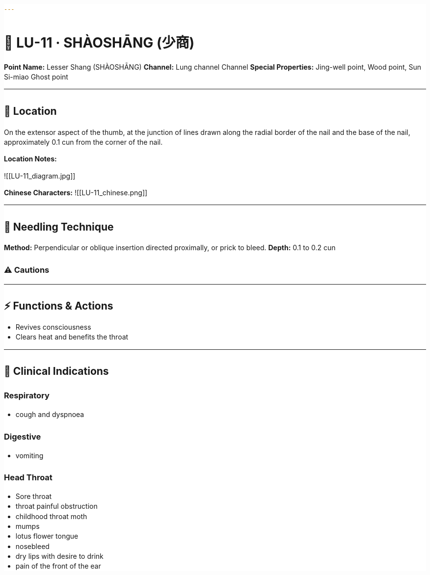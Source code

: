```yaml
---
```


# 📍 LU-11 · SHÀOSHĀNG (少商)

**Point Name:** Lesser Shang (SHÀOSHĀNG)
**Channel:** Lung channel Channel
**Special Properties:** Jing-well point, Wood point, Sun Si-miao Ghost point

---

## 📍 Location

On the extensor aspect of the thumb, at the junction of lines drawn along the radial border of the nail and the base of the nail, approximately 0.1 cun from the corner of the nail.

**Location Notes:**


![[LU-11_diagram.jpg]]

**Chinese Characters:** ![[LU-11_chinese.png]]

---

## 🔧 Needling Technique

**Method:** Perpendicular or oblique insertion directed proximally, or prick to bleed.
**Depth:** 0.1 to 0.2 cun

### ⚠️ Cautions

---

## ⚡ Functions & Actions
- Revives consciousness
- Clears heat and benefits the throat

---

## 🎯 Clinical Indications

### Respiratory
- cough and dyspnoea

### Digestive
- vomiting

### Head Throat
- Sore throat
- throat painful obstruction
- childhood throat moth
- mumps
- lotus flower tongue
- nosebleed
- dry lips with desire to drink
- pain of the front of the ear
